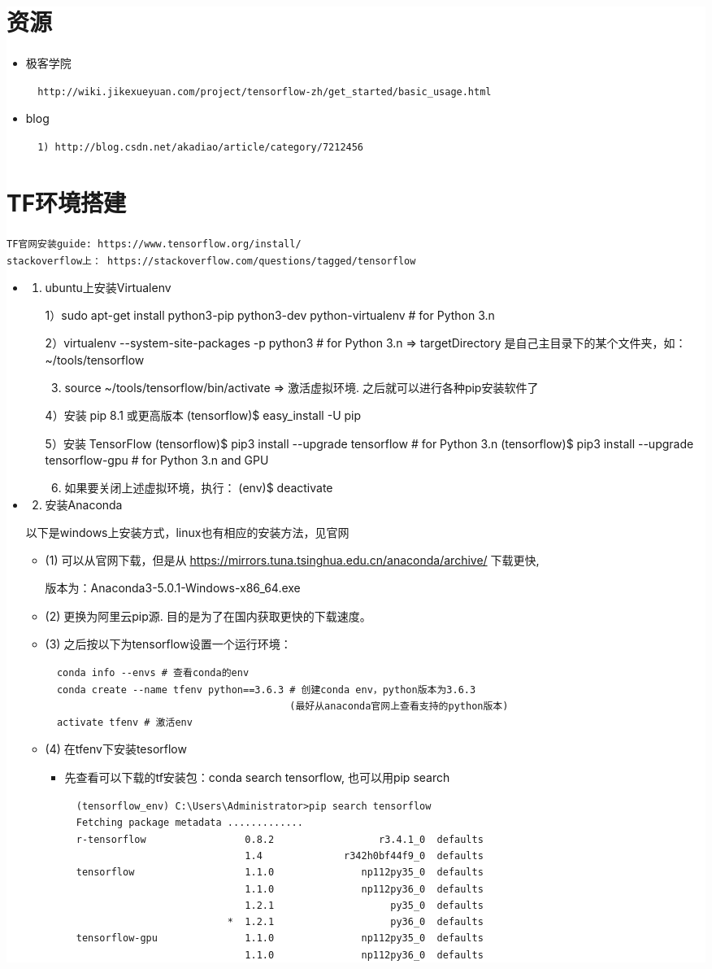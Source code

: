 
# 资源 #
	
- 极客学院
	
		http://wiki.jikexueyuan.com/project/tensorflow-zh/get_started/basic_usage.html

- blog

		1) http://blog.csdn.net/akadiao/article/category/7212456
	
# TF环境搭建 #

	TF官网安装guide: https://www.tensorflow.org/install/
	stackoverflow上： https://stackoverflow.com/questions/tagged/tensorflow

- 1) ubuntu上安装Virtualenv

		1）sudo apt-get install python3-pip python3-dev python-virtualenv # for Python 3.n

		2）virtualenv --system-site-packages -p python3 <targetDirectory> # for Python 3.n
		=> targetDirectory 是自己主目录下的某个文件夹，如：~/tools/tensorflow

		3) source ~/tools/tensorflow/bin/activate
		=> 激活虚拟环境. 之后就可以进行各种pip安装软件了
		
		4）安装 pip 8.1 或更高版本
		(tensorflow)$ easy_install -U pip

		5）安装 TensorFlow
		(tensorflow)$ pip3 install --upgrade tensorflow     # for Python 3.n
		(tensorflow)$ pip3 install --upgrade tensorflow-gpu # for Python 3.n and GPU
		
		6) 如果要关闭上述虚拟环境，执行：
		(env)$ deactivate
		
- 2) 安装Anaconda

	以下是windows上安装方式，linux也有相应的安装方法，见官网
	
	- (1) 可以从官网下载，但是从 https://mirrors.tuna.tsinghua.edu.cn/anaconda/archive/ 下载更快,
	
		版本为：Anaconda3-5.0.1-Windows-x86_64.exe 
	
	- (2) 更换为阿里云pip源. 目的是为了在国内获取更快的下载速度。
	
	- (3) 之后按以下为tensorflow设置一个运行环境：
	
			conda info --envs # 查看conda的env
			conda create --name tfenv python==3.6.3 # 创建conda env，python版本为3.6.3 
													(最好从anaconda官网上查看支持的python版本)
			activate tfenv # 激活env
		
	- (4) 在tfenv下安装tesorflow
	
		- 先查看可以下载的tf安装包：conda search tensorflow, 也可以用pip search
	
				(tensorflow_env) C:\Users\Administrator>pip search tensorflow
				Fetching package metadata .............
				r-tensorflow                 0.8.2                  r3.4.1_0  defaults
				                             1.4              r342h0bf44f9_0  defaults
				tensorflow                   1.1.0               np112py35_0  defaults
				                             1.1.0               np112py36_0  defaults
				                             1.2.1                    py35_0  defaults
				                          *  1.2.1                    py36_0  defaults
				tensorflow-gpu               1.1.0               np112py35_0  defaults
				                             1.1.0               np112py36_0  defaults
	